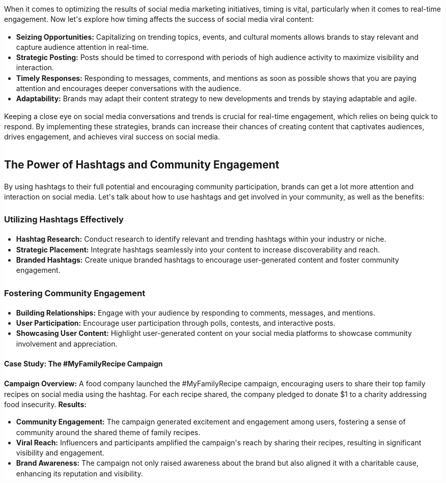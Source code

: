 When it comes to optimizing the results of social media marketing initiatives, timing is vital, particularly when it comes to real-time engagement. Now let's explore how timing affects the success of social media viral content: 

*   **Seizing Opportunities:** Capitalizing on trending topics, events, and cultural moments allows brands to stay relevant and capture audience attention in real-time.
*   **Strategic Posting:** Posts should be timed to correspond with periods of high audience activity to maximize visibility and interaction.  
*   **Timely Responses:** Responding to messages, comments, and mentions as soon as possible shows that you are paying attention and encourages deeper conversations with the audience.  
*   **Adaptability:** Brands may adapt their content strategy to new developments and trends by staying adaptable and agile.  

Keeping a close eye on social media conversations and trends is crucial for real-time engagement, which relies on being quick to respond. By implementing these strategies, brands can increase their chances of creating content that captivates audiences, drives engagement, and achieves viral success on social media.

## The Power of Hashtags and Community Engagement

By using hashtags to their full potential and encouraging community participation, brands can get a lot more attention and interaction on social media. Let's talk about how to use hashtags and get involved in your community, as well as the benefits:  

### Utilizing Hashtags Effectively

*   **Hashtag Research:** Conduct research to identify relevant and trending hashtags within your industry or niche.
*   **Strategic Placement:** Integrate hashtags seamlessly into your content to increase discoverability and reach.
*   **Branded Hashtags:** Create unique branded hashtags to encourage user-generated content and foster community engagement.

### Fostering Community Engagement

*   **Building Relationships:** Engage with your audience by responding to comments, messages, and mentions.
*   **User Participation:** Encourage user participation through polls, contests, and interactive posts.
*   **Showcasing User Content:** Highlight user-generated content on your social media platforms to showcase community involvement and appreciation.

#### Case Study: The #MyFamilyRecipe Campaign

**Campaign Overview:** A food company launched the #MyFamilyRecipe campaign, encouraging users to share their top family recipes on social media using the hashtag. For each recipe shared, the company pledged to donate $1 to a charity addressing food insecurity. **Results:**

*   **Community Engagement:** The campaign generated excitement and engagement among users, fostering a sense of community around the shared theme of family recipes.
*   **Viral Reach:** Influencers and participants amplified the campaign's reach by sharing their recipes, resulting in significant visibility and engagement.
*   **Brand Awareness:** The campaign not only raised awareness about the brand but also aligned it with a charitable cause, enhancing its reputation and visibility.
